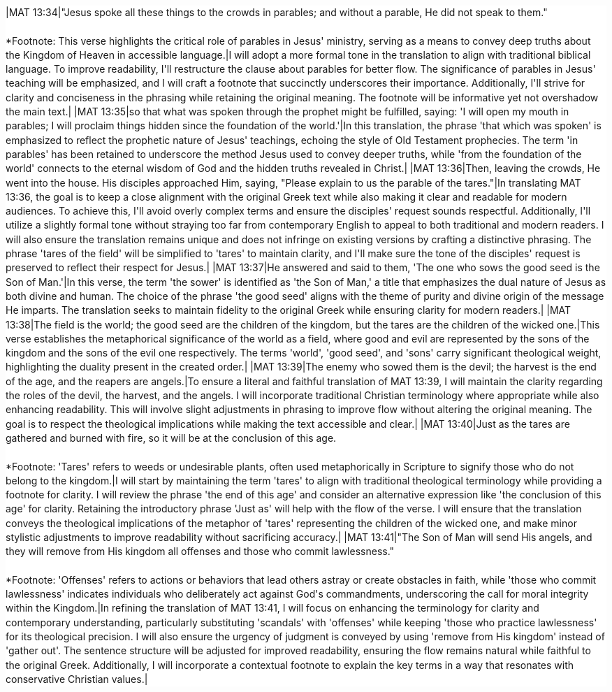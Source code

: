 |MAT 13:34|"Jesus spoke all these things to the crowds in parables; and without a parable, He did not speak to them." <br><br>*Footnote: This verse highlights the critical role of parables in Jesus' ministry, serving as a means to convey deep truths about the Kingdom of Heaven in accessible language.|I will adopt a more formal tone in the translation to align with traditional biblical language. To improve readability, I'll restructure the clause about parables for better flow. The significance of parables in Jesus' teaching will be emphasized, and I will craft a footnote that succinctly underscores their importance. Additionally, I'll strive for clarity and conciseness in the phrasing while retaining the original meaning. The footnote will be informative yet not overshadow the main text.|
|MAT 13:35|so that what was spoken through the prophet might be fulfilled, saying: 'I will open my mouth in parables; I will proclaim things hidden since the foundation of the world.'|In this translation, the phrase 'that which was spoken' is emphasized to reflect the prophetic nature of Jesus' teachings, echoing the style of Old Testament prophecies. The term 'in parables' has been retained to underscore the method Jesus used to convey deeper truths, while 'from the foundation of the world' connects to the eternal wisdom of God and the hidden truths revealed in Christ.|
|MAT 13:36|Then, leaving the crowds, He went into the house. His disciples approached Him, saying, "Please explain to us the parable of the tares."|In translating MAT 13:36, the goal is to keep a close alignment with the original Greek text while also making it clear and readable for modern audiences. To achieve this, I'll avoid overly complex terms and ensure the disciples' request sounds respectful. Additionally, I'll utilize a slightly formal tone without straying too far from contemporary English to appeal to both traditional and modern readers. I will also ensure the translation remains unique and does not infringe on existing versions by crafting a distinctive phrasing.  The phrase 'tares of the field' will be simplified to 'tares' to maintain clarity, and I'll make sure the tone of the disciples' request is preserved to reflect their respect for Jesus.|
|MAT 13:37|He answered and said to them, 'The one who sows the good seed is the Son of Man.'|In this verse, the term 'the sower' is identified as 'the Son of Man,' a title that emphasizes the dual nature of Jesus as both divine and human. The choice of the phrase 'the good seed' aligns with the theme of purity and divine origin of the message He imparts. The translation seeks to maintain fidelity to the original Greek while ensuring clarity for modern readers.|
|MAT 13:38|The field is the world; the good seed are the children of the kingdom, but the tares are the children of the wicked one.|This verse establishes the metaphorical significance of the world as a field, where good and evil are represented by the sons of the kingdom and the sons of the evil one respectively. The terms 'world', 'good seed', and 'sons' carry significant theological weight, highlighting the duality present in the created order.|
|MAT 13:39|The enemy who sowed them is the devil; the harvest is the end of the age, and the reapers are angels.|To ensure a literal and faithful translation of MAT 13:39, I will maintain the clarity regarding the roles of the devil, the harvest, and the angels. I will incorporate traditional Christian terminology where appropriate while also enhancing readability. This will involve slight adjustments in phrasing to improve flow without altering the original meaning. The goal is to respect the theological implications while making the text accessible and clear.|
|MAT 13:40|Just as the tares are gathered and burned with fire, so it will be at the conclusion of this age. <br><br>*Footnote: 'Tares' refers to weeds or undesirable plants, often used metaphorically in Scripture to signify those who do not belong to the kingdom.|I will start by maintaining the term 'tares' to align with traditional theological terminology while providing a footnote for clarity. I will review the phrase 'the end of this age' and consider an alternative expression like 'the conclusion of this age' for clarity. Retaining the introductory phrase 'Just as' will help with the flow of the verse. I will ensure that the translation conveys the theological implications of the metaphor of 'tares' representing the children of the wicked one, and make minor stylistic adjustments to improve readability without sacrificing accuracy.|
|MAT 13:41|"The Son of Man will send His angels, and they will remove from His kingdom all offenses and those who commit lawlessness." <br><br>*Footnote: 'Offenses' refers to actions or behaviors that lead others astray or create obstacles in faith, while 'those who commit lawlessness' indicates individuals who deliberately act against God's commandments, underscoring the call for moral integrity within the Kingdom.|In refining the translation of MAT 13:41, I will focus on enhancing the terminology for clarity and contemporary understanding, particularly substituting 'scandals' with 'offenses' while keeping 'those who practice lawlessness' for its theological precision. I will also ensure the urgency of judgment is conveyed by using 'remove from His kingdom' instead of 'gather out'. The sentence structure will be adjusted for improved readability, ensuring the flow remains natural while faithful to the original Greek. Additionally, I will incorporate a contextual footnote to explain the key terms in a way that resonates with conservative Christian values.|